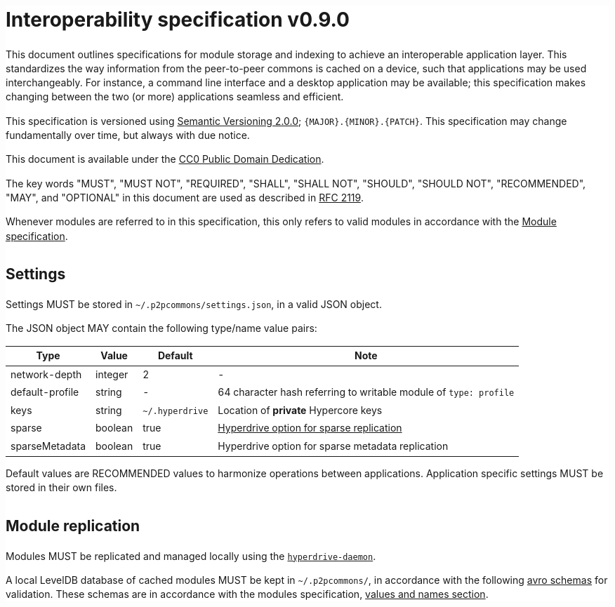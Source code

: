 # Interoperability specification v0.9.0

This document outlines specifications for module storage and indexing to achieve an interoperable application layer. This standardizes the way
information from the peer-to-peer commons is cached on a device, such that applications may be used interchangeably. For instance, a command line interface and a desktop
application may be available; this specification makes changing between the two (or more) applications seamless and efficient.

This specification is versioned using [Semantic Versioning
2.0.0](https://semver.org/); `{MAJOR}.{MINOR}.{PATCH}`. This specification may change fundamentally over time, but always with due notice.

This document is available under the [CC0 Public Domain
Dedication](https://creativecommons.org/publicdomain/zero/1.0/legalcode).

The key words "MUST", "MUST NOT", "REQUIRED", "SHALL", "SHALL NOT",
"SHOULD", "SHOULD NOT", "RECOMMENDED", "MAY", and "OPTIONAL" in this
document are used as described in [RFC
2119](https://www.ietf.org/rfc/rfc2119.txt).

Whenever modules are referred to in this specification, this only refers to valid modules in accordance with the [Module specification](./module.md).

## Settings

Settings MUST be stored in `~/.p2pcommons/settings.json`, in a valid JSON object.

The JSON object MAY contain the following type/name value pairs:

| Type            | Value   | Default  | Note                                                                                                                            |
|-----------------|---------|----------|---------------------------------------------------------------------------------------------------------------------------------|
| network-depth   | integer | 2        | -                                                                                                                               |
| default-profile | string  | -        | 64 character hash referring to writable module of `type: profile`                                                               |
| keys            | string  | `~/.hyperdrive` | Location of **private** Hypercore keys                                                                                                            |
| sparse          | boolean | true     |  [Hyperdrive option for sparse replication](https://github.com/mafintosh/hyperdrive#var-archive--hyperdrivestorage-key-options) |
| sparseMetadata  | boolean | true     | Hyperdrive option for sparse metadata replication                                                                               |

Default values are RECOMMENDED values to harmonize operations between applications. Application specific settings MUST be stored in their own files.

## Module replication

Modules MUST be replicated and managed locally using the [`hyperdrive-daemon`](https://github.com/hypercore-protocol/hyperdrive-daemon).

A local LevelDB database of cached modules MUST be kept in `~/.p2pcommons/`, in accordance with the following [avro schemas](https://avro.apache.org/docs/1.8.1/spec.html) for validation. These schemas are in accordance with the modules specification, [values and names section](modules.md#namevalues).
